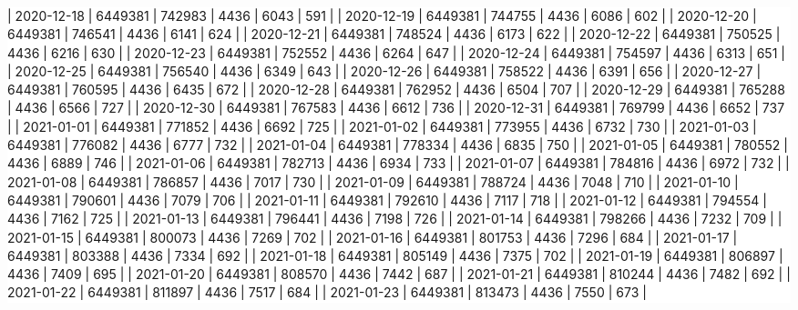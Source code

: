 | 2020-12-18 | 6449381 | 742983 | 4436 | 6043 | 591 |
| 2020-12-19 | 6449381 | 744755 | 4436 | 6086 | 602 |
| 2020-12-20 | 6449381 | 746541 | 4436 | 6141 | 624 |
| 2020-12-21 | 6449381 | 748524 | 4436 | 6173 | 622 |
| 2020-12-22 | 6449381 | 750525 | 4436 | 6216 | 630 |
| 2020-12-23 | 6449381 | 752552 | 4436 | 6264 | 647 |
| 2020-12-24 | 6449381 | 754597 | 4436 | 6313 | 651 |
| 2020-12-25 | 6449381 | 756540 | 4436 | 6349 | 643 |
| 2020-12-26 | 6449381 | 758522 | 4436 | 6391 | 656 |
| 2020-12-27 | 6449381 | 760595 | 4436 | 6435 | 672 |
| 2020-12-28 | 6449381 | 762952 | 4436 | 6504 | 707 |
| 2020-12-29 | 6449381 | 765288 | 4436 | 6566 | 727 |
| 2020-12-30 | 6449381 | 767583 | 4436 | 6612 | 736 |
| 2020-12-31 | 6449381 | 769799 | 4436 | 6652 | 737 |
| 2021-01-01 | 6449381 | 771852 | 4436 | 6692 | 725 |
| 2021-01-02 | 6449381 | 773955 | 4436 | 6732 | 730 |
| 2021-01-03 | 6449381 | 776082 | 4436 | 6777 | 732 |
| 2021-01-04 | 6449381 | 778334 | 4436 | 6835 | 750 |
| 2021-01-05 | 6449381 | 780552 | 4436 | 6889 | 746 |
| 2021-01-06 | 6449381 | 782713 | 4436 | 6934 | 733 |
| 2021-01-07 | 6449381 | 784816 | 4436 | 6972 | 732 |
| 2021-01-08 | 6449381 | 786857 | 4436 | 7017 | 730 |
| 2021-01-09 | 6449381 | 788724 | 4436 | 7048 | 710 |
| 2021-01-10 | 6449381 | 790601 | 4436 | 7079 | 706 |
| 2021-01-11 | 6449381 | 792610 | 4436 | 7117 | 718 |
| 2021-01-12 | 6449381 | 794554 | 4436 | 7162 | 725 |
| 2021-01-13 | 6449381 | 796441 | 4436 | 7198 | 726 |
| 2021-01-14 | 6449381 | 798266 | 4436 | 7232 | 709 |
| 2021-01-15 | 6449381 | 800073 | 4436 | 7269 | 702 |
| 2021-01-16 | 6449381 | 801753 | 4436 | 7296 | 684 |
| 2021-01-17 | 6449381 | 803388 | 4436 | 7334 | 692 |
| 2021-01-18 | 6449381 | 805149 | 4436 | 7375 | 702 |
| 2021-01-19 | 6449381 | 806897 | 4436 | 7409 | 695 |
| 2021-01-20 | 6449381 | 808570 | 4436 | 7442 | 687 |
| 2021-01-21 | 6449381 | 810244 | 4436 | 7482 | 692 |
| 2021-01-22 | 6449381 | 811897 | 4436 | 7517 | 684 |
| 2021-01-23 | 6449381 | 813473 | 4436 | 7550 | 673 |